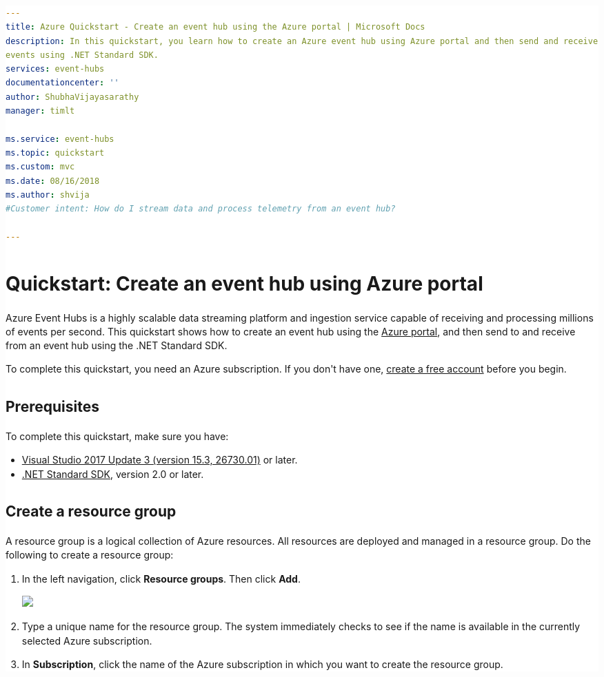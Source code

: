 ```yaml
---
title: Azure Quickstart - Create an event hub using the Azure portal | Microsoft Docs
description: In this quickstart, you learn how to create an Azure event hub using Azure portal and then send and receive events using .NET Standard SDK.
services: event-hubs
documentationcenter: ''
author: ShubhaVijayasarathy
manager: timlt

ms.service: event-hubs
ms.topic: quickstart
ms.custom: mvc
ms.date: 08/16/2018
ms.author: shvija
#Customer intent: How do I stream data and process telemetry from an event hub? 

---
```


# Quickstart: Create an event hub using Azure portal

Azure Event Hubs is a highly scalable data streaming platform and ingestion service capable of receiving and processing millions of events per second. This quickstart shows how to create an event hub using the [Azure portal](https://portal.azure.com), and then send to and receive from an event hub using the .NET Standard SDK.

To complete this quickstart, you need an Azure subscription. If you don't have one, [create a free account][] before you begin.

## Prerequisites

To complete this quickstart, make sure you have:

- [Visual Studio 2017 Update 3 (version 15.3, 26730.01)](http://www.visualstudio.com/vs) or later.
- [.NET Standard SDK](https://www.microsoft.com/net/download/windows), version 2.0 or later.

## Create a resource group

A resource group is a logical collection of Azure resources. All resources are deployed and managed in a resource group. Do the following to create a resource group:

1. In the left navigation, click **Resource groups**. Then click **Add**.

   ![][1]

2. Type a unique name for the resource group. The system immediately checks to see if the name is available in the currently selected Azure subscription.

3. In **Subscription**, click the name of the Azure subscription in which you want to create the resource group.


[create a free account]: https://azure.microsoft.com/free/?ref=microsoft.com&utm_source=microsoft.com&utm_medium=docs&utm_campaign=visualstudio
[Azure portal]: https://portal.azure.com/
[1]: ./media/event-hubs-quickstart-portal/resource-groups1.png
[2]: ./media/event-hubs-quickstart-portal/resource-groups2.png
[3]: ./media/event-hubs-quickstart-portal/sender1.png
[4]: ./media/event-hubs-quickstart-portal/receiver1.png